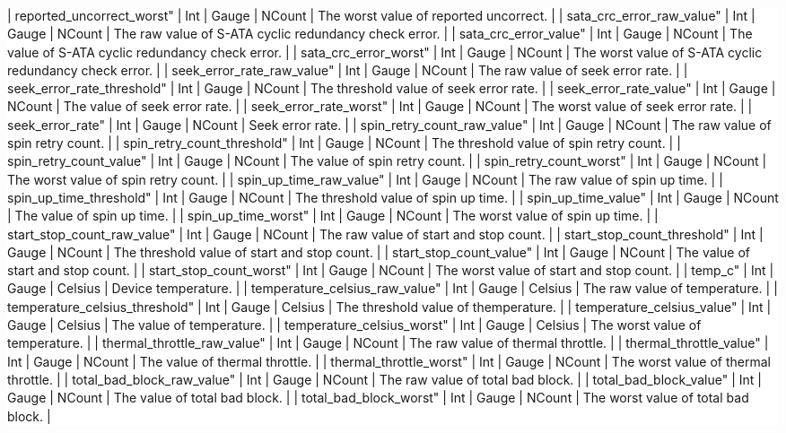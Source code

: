 | reported_uncorrect_worst"          | Int  | Gauge  | NCount      | The worst value of reported uncorrect.                                                                         |
| sata_crc_error_raw_value"          | Int  | Gauge  | NCount      | The raw value of S-ATA cyclic redundancy check error.                                                          |
| sata_crc_error_value"              | Int  | Gauge  | NCount      | The value of S-ATA cyclic redundancy check error.                                                              |
| sata_crc_error_worst"              | Int  | Gauge  | NCount      | The worst value of S-ATA cyclic redundancy check error.                                                        |
| seek_error_rate_raw_value"         | Int  | Gauge  | NCount      | The raw value of seek error rate.                                                                              |
| seek_error_rate_threshold"         | Int  | Gauge  | NCount      | The threshold value of seek error rate.                                                                        |
| seek_error_rate_value"             | Int  | Gauge  | NCount      | The value of seek error rate.                                                                                  |
| seek_error_rate_worst"             | Int  | Gauge  | NCount      | The worst value of seek error rate.                                                                            |
| seek_error_rate"                   | Int  | Gauge  | NCount      | Seek error rate.                                                                                               |
| spin_retry_count_raw_value"        | Int  | Gauge  | NCount      | The raw value of spin retry count.                                                                             |
| spin_retry_count_threshold"        | Int  | Gauge  | NCount      | The threshold value of spin retry count.                                                                       |
| spin_retry_count_value"            | Int  | Gauge  | NCount      | The value of spin retry count.                                                                                 |
| spin_retry_count_worst"            | Int  | Gauge  | NCount      | The worst value of spin retry count.                                                                           |
| spin_up_time_raw_value"            | Int  | Gauge  | NCount      | The raw value of spin up time.                                                                                 |
| spin_up_time_threshold"            | Int  | Gauge  | NCount      | The threshold value of spin up time.                                                                           |
| spin_up_time_value"                | Int  | Gauge  | NCount      | The value of spin up time.                                                                                     |
| spin_up_time_worst"                | Int  | Gauge  | NCount      | The worst value of spin up time.                                                                               |
| start_stop_count_raw_value"        | Int  | Gauge  | NCount      | The raw value of start and stop count.                                                                         |
| start_stop_count_threshold"        | Int  | Gauge  | NCount      | The threshold value of start and stop count.                                                                   |
| start_stop_count_value"            | Int  | Gauge  | NCount      | The value of start and stop count.                                                                             |
| start_stop_count_worst"            | Int  | Gauge  | NCount      | The worst value of start and stop count.                                                                       |
| temp_c"                            | Int  | Gauge  | Celsius     | Device temperature.                                                                                            |
| temperature_celsius_raw_value"     | Int  | Gauge  | Celsius     | The raw value of temperature.                                                                                  |
| temperature_celsius_threshold"     | Int  | Gauge  | Celsius     | The threshold value of themperature.                                                                           |
| temperature_celsius_value"         | Int  | Gauge  | Celsius     | The value of temperature.                                                                                      |
| temperature_celsius_worst"         | Int  | Gauge  | Celsius     | The worst value of temperature.                                                                                |
| thermal_throttle_raw_value"        | Int  | Gauge  | NCount      | The raw value of thermal throttle.                                                                             |
| thermal_throttle_value"            | Int  | Gauge  | NCount      | The value of thermal throttle.                                                                                 |
| thermal_throttle_worst"            | Int  | Gauge  | NCount      | The worst value of thermal throttle.                                                                           |
| total_bad_block_raw_value"         | Int  | Gauge  | NCount      | The raw value of total bad block.                                                                              |
| total_bad_block_value"             | Int  | Gauge  | NCount      | The value of total bad block.                                                                                  |
| total_bad_block_worst"             | Int  | Gauge  | NCount      | The worst value of total bad block.                                                                            |
